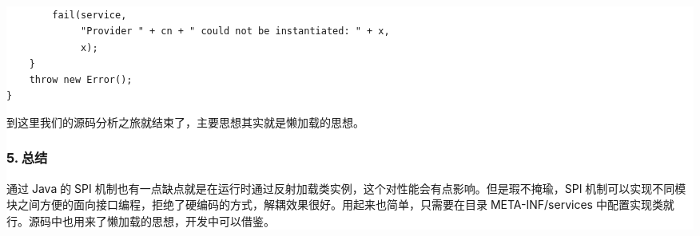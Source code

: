 ```
        fail(service,
             "Provider " + cn + " could not be instantiated: " + x,
             x);
    }
    throw new Error();          
}
```

到这里我们的源码分析之旅就结束了，主要思想其实就是懒加载的思想。

### 5. 总结

通过 Java 的 SPI 机制也有一点缺点就是在运行时通过反射加载类实例，这个对性能会有点影响。但是瑕不掩瑜，SPI 机制可以实现不同模块之间方便的面向接口编程，拒绝了硬编码的方式，解耦效果很好。用起来也简单，只需要在目录 META-INF/services 中配置实现类就行。源码中也用来了懒加载的思想，开发中可以借鉴。